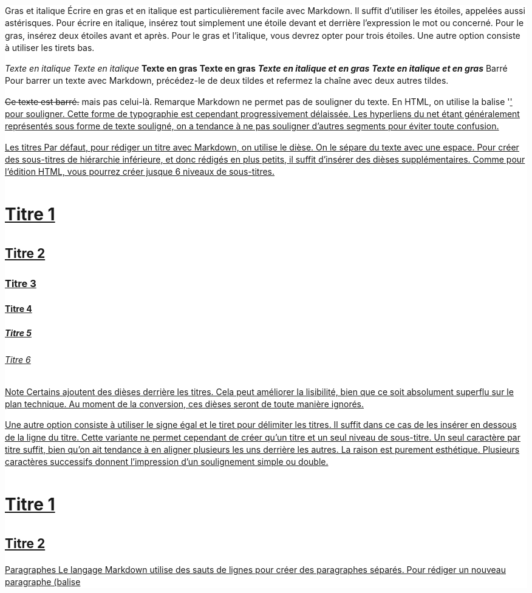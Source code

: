 Gras et italique
Écrire en gras et en italique est particulièrement facile avec Markdown. Il suffit d’utiliser les étoiles, appelées aussi astérisques. Pour écrire en italique, insérez tout simplement une étoile devant et derrière l’expression le mot ou concerné. Pour le gras, insérez deux étoiles avant et après. Pour le gras et l’italique, vous devrez opter pour trois étoiles. Une autre option consiste à utiliser les tirets bas.

*Texte en italique*
_Texte en italique_
**Texte en gras**
__Texte en gras__
***Texte en italique et en gras***
___Texte en italique et en gras___
Barré
Pour barrer un texte avec Markdown, précédez-le de deux tildes et refermez la chaîne avec deux autres tildes.

~~Ce texte est barré.~~ mais pas celui-là.
 Remarque
Markdown ne permet pas de souligner du texte. En HTML, on utilise la balise '<u>' pour souligner. Cette forme de typographie est cependant progressivement délaissée. Les hyperliens du net étant généralement représentés sous forme de texte souligné, on a tendance à ne pas souligner d’autres segments pour éviter toute confusion.

Les titres
Par défaut, pour rédiger un titre avec Markdown, on utilise le dièse. On le sépare du texte avec une espace. Pour créer des sous-titres de hiérarchie inférieure, et donc rédigés en plus petits, il suffit d’insérer des dièses supplémentaires. Comme pour l’édition HTML, vous pourrez créer jusque 6 niveaux de sous-titres.

#  Titre 1
## Titre 2
###  Titre 3
#### Titre 4
#####  Titre 5
###### Titre 6
 Note
Certains ajoutent des dièses derrière les titres. Cela peut améliorer la lisibilité, bien que ce soit absolument superflu sur le plan technique. Au moment de la conversion, ces dièses seront de toute manière ignorés.

Une autre option consiste à utiliser le signe égal et le tiret pour délimiter les titres. Il suffit dans ce cas de les insérer en dessous de la ligne du titre. Cette variante ne permet cependant de créer qu’un titre et un seul niveau de sous-titre. Un seul caractère par titre suffit, bien qu’on ait tendance à en aligner plusieurs les uns derrière les autres. La raison est purement esthétique. Plusieurs caractères successifs donnent l’impression d’un soulignement simple ou double.

Titre 1
=
Titre 2
-
Paragraphes
Le langage Markdown utilise des sauts de lignes pour créer des paragraphes séparés. Pour rédiger un nouveau paragraphe (balise
